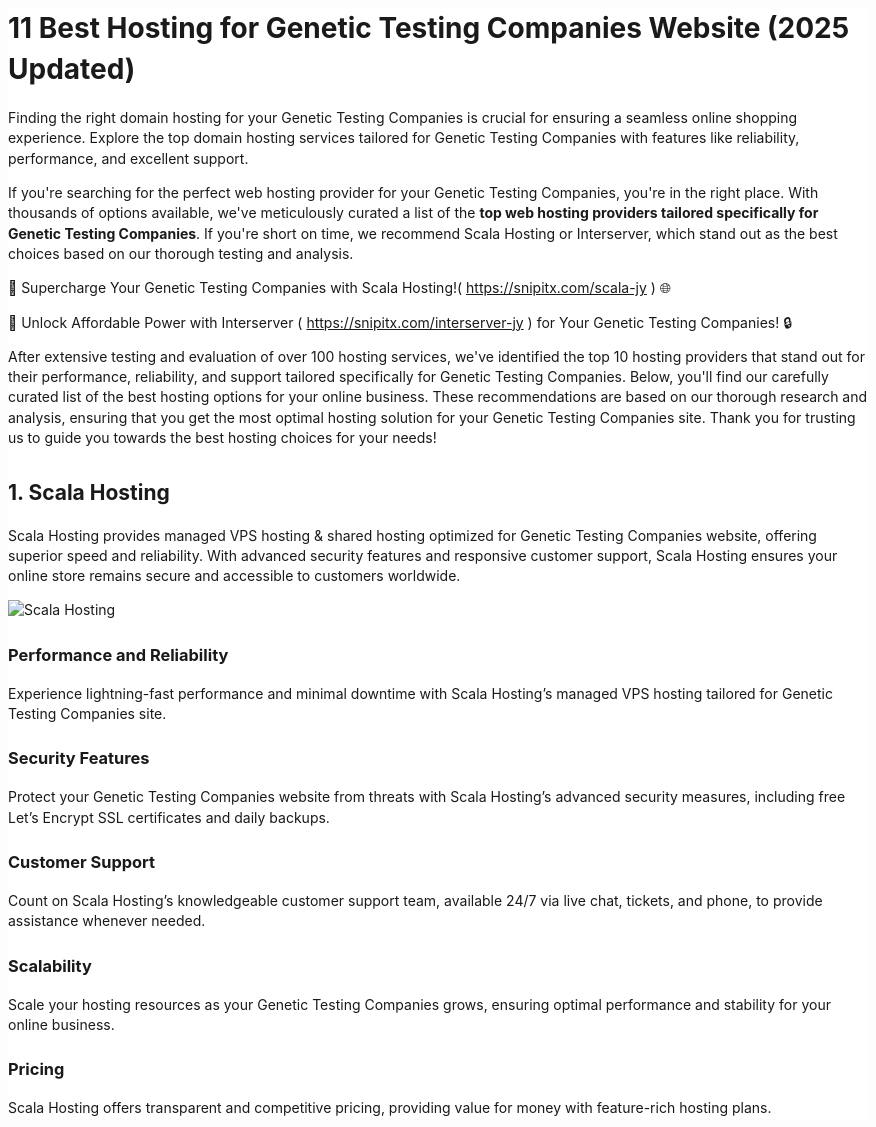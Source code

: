 # 11 Best Hosting for Genetic Testing Companies Website (2025 Updated)

Finding the right domain hosting for your Genetic Testing Companies is crucial for ensuring a seamless online shopping experience. Explore the top domain hosting services tailored for Genetic Testing Companies with features like reliability, performance, and excellent support.

If you're searching for the perfect web hosting provider for your Genetic Testing Companies, you're in the right place. With thousands of options available, we've meticulously curated a list of the **top web hosting providers tailored specifically for Genetic Testing Companies**. If you're short on time, we recommend Scala Hosting or Interserver, which stand out as the best choices based on our thorough testing and analysis.

🚀 Supercharge Your Genetic Testing Companies with Scala Hosting!( https://snipitx.com/scala-jy ) 🌐 

💸 Unlock Affordable Power with Interserver ( https://snipitx.com/interserver-jy ) for Your Genetic Testing Companies! 🔒

After extensive testing and evaluation of over 100 hosting services, we've identified the top 10 hosting providers that stand out for their performance, reliability, and support tailored specifically for Genetic Testing Companies. Below, you'll find our carefully curated list of the best hosting options for your online business. These recommendations are based on our thorough research and analysis, ensuring that you get the most optimal hosting solution for your Genetic Testing Companies site. Thank you for trusting us to guide you towards the best hosting choices for your needs!

## 1. Scala Hosting

Scala Hosting provides managed VPS hosting & shared hosting optimized for Genetic Testing Companies website, offering superior speed and reliability. With advanced security features and responsive customer support, Scala Hosting ensures your online store remains secure and accessible to customers worldwide.

![Scala Hosting](https://i.imgur.com/uJ5JIK3.png "Scala Web Hosting")

### Performance and Reliability
Experience lightning-fast performance and minimal downtime with Scala Hosting’s managed VPS hosting tailored for Genetic Testing Companies site.

### Security Features
Protect your Genetic Testing Companies website from threats with Scala Hosting’s advanced security measures, including free Let’s Encrypt SSL certificates and daily backups.

### Customer Support
Count on Scala Hosting’s knowledgeable customer support team, available 24/7 via live chat, tickets, and phone, to provide assistance whenever needed.

### Scalability
Scale your hosting resources as your Genetic Testing Companies grows, ensuring optimal performance and stability for your online business.

### Pricing
Scala Hosting offers transparent and competitive pricing, providing value for money with feature-rich hosting plans.
